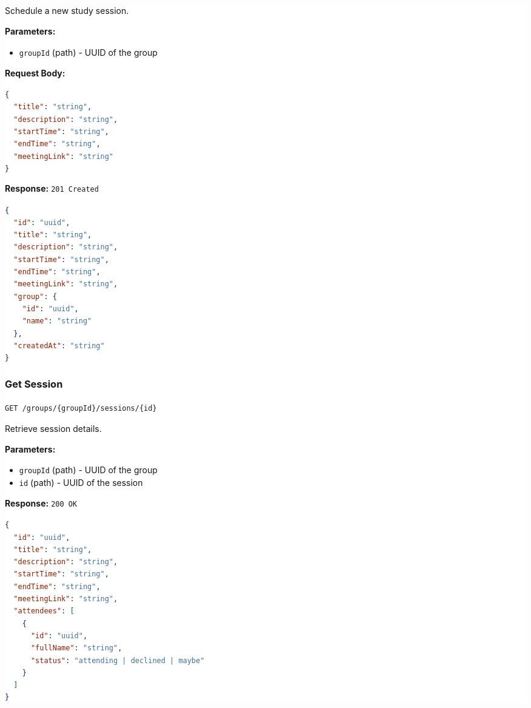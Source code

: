 Schedule a new study session.

**Parameters:**
- `groupId` (path) - UUID of the group

**Request Body:**
```json
{
  "title": "string",
  "description": "string",
  "startTime": "string",
  "endTime": "string",
  "meetingLink": "string"
}
```

**Response:** `201 Created`
```json
{
  "id": "uuid",
  "title": "string",
  "description": "string",
  "startTime": "string",
  "endTime": "string",
  "meetingLink": "string",
  "group": {
    "id": "uuid",
    "name": "string"
  },
  "createdAt": "string"
}
```

### Get Session
```http
GET /groups/{groupId}/sessions/{id}
```

Retrieve session details.

**Parameters:**
- `groupId` (path) - UUID of the group
- `id` (path) - UUID of the session

**Response:** `200 OK`
```json
{
  "id": "uuid",
  "title": "string",
  "description": "string",
  "startTime": "string",
  "endTime": "string",
  "meetingLink": "string",
  "attendees": [
    {
      "id": "uuid",
      "fullName": "string",
      "status": "attending | declined | maybe"
    }
  ]
}
```
